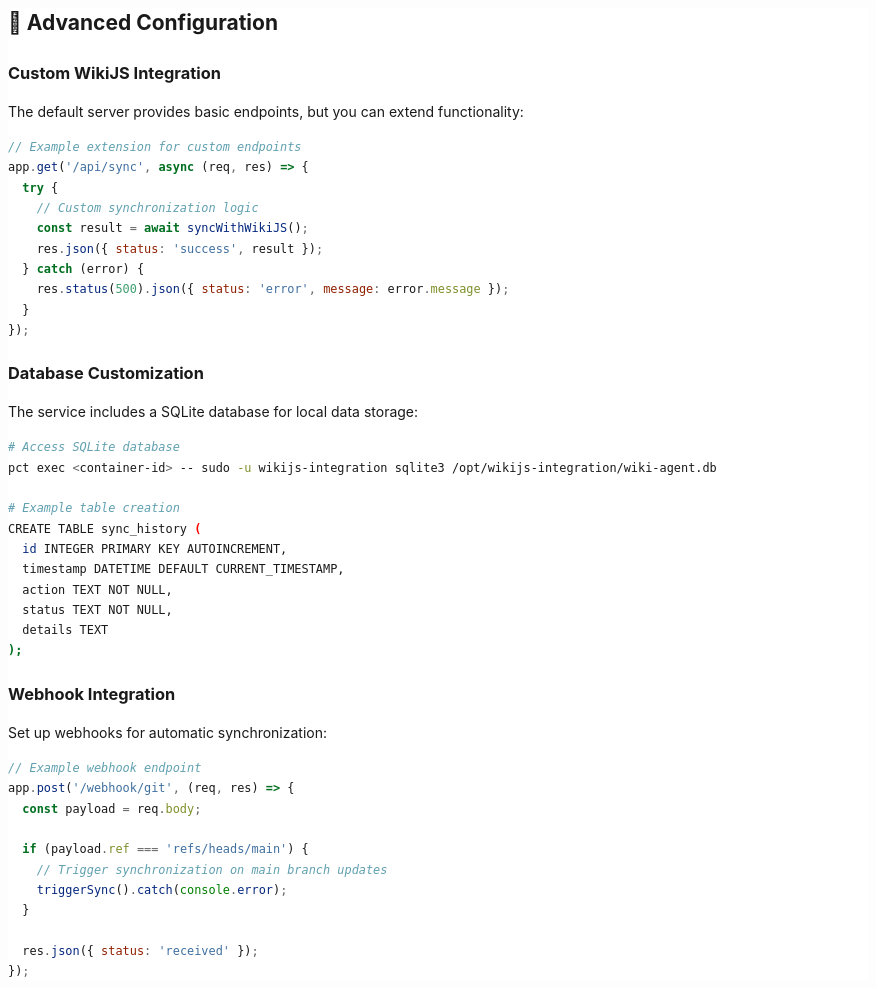 ## 🔧 Advanced Configuration

### Custom WikiJS Integration

The default server provides basic endpoints, but you can extend functionality:

```javascript
// Example extension for custom endpoints
app.get('/api/sync', async (req, res) => {
  try {
    // Custom synchronization logic
    const result = await syncWithWikiJS();
    res.json({ status: 'success', result });
  } catch (error) {
    res.status(500).json({ status: 'error', message: error.message });
  }
});
```

### Database Customization

The service includes a SQLite database for local data storage:

```bash
# Access SQLite database
pct exec <container-id> -- sudo -u wikijs-integration sqlite3 /opt/wikijs-integration/wiki-agent.db

# Example table creation
CREATE TABLE sync_history (
  id INTEGER PRIMARY KEY AUTOINCREMENT,
  timestamp DATETIME DEFAULT CURRENT_TIMESTAMP,
  action TEXT NOT NULL,
  status TEXT NOT NULL,
  details TEXT
);
```

### Webhook Integration

Set up webhooks for automatic synchronization:

```javascript
// Example webhook endpoint
app.post('/webhook/git', (req, res) => {
  const payload = req.body;
  
  if (payload.ref === 'refs/heads/main') {
    // Trigger synchronization on main branch updates
    triggerSync().catch(console.error);
  }
  
  res.json({ status: 'received' });
});
```
